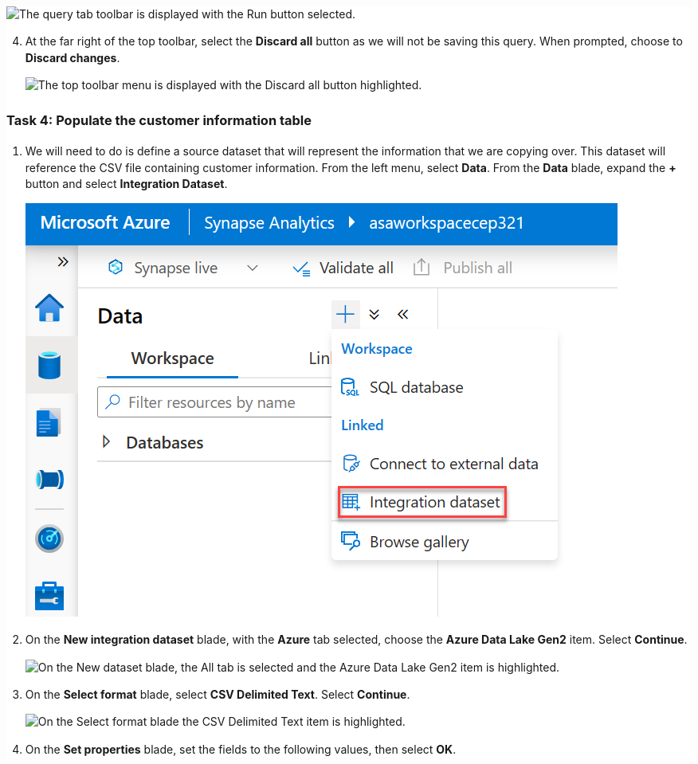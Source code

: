    ![The query tab toolbar is displayed with the Run button selected.](media/querytoolbar_run.png "Running the query")

4. At the far right of the top toolbar, select the **Discard all** button as we will not be saving this query. When prompted, choose to **Discard changes**.

   ![The top toolbar menu is displayed with the Discard all button highlighted.](media/toptoolbar_discardall.png "Discarding all changes")

### Task 4: Populate the customer information table

1. We will need to do is define a source dataset that will represent the information that we are copying over. This dataset will reference the CSV file containing customer information. From the left menu, select **Data**. From the **Data** blade, expand the **+** button and select **Integration Dataset**.

    ![The Data item is selected from the left menu. On the Data blade, the + button is expanded with the Dataset item highlighted.](media/data_newdatasetmenu.png "Creating a new Dataset")

2. On the **New integration dataset** blade, with the **Azure** tab selected, choose the **Azure Data Lake Gen2** item. Select **Continue**.  
  
    ![On the New dataset blade, the All tab is selected and the Azure Data Lake Gen2 item is highlighted.](media/newdataset_azuredatalakegen2.png "Selecting Azure Data Lake Gen2 as the dataset type")

3. On the **Select format** blade, select **CSV Delimited Text**. Select **Continue**.

    ![On the Select format blade the CSV Delimited Text item is highlighted.](media/newdataset_selectfileformat_csv.png "Defining the dataset format to be CSV")

4. On the **Set properties** blade, set the fields to the following values, then select **OK**.
